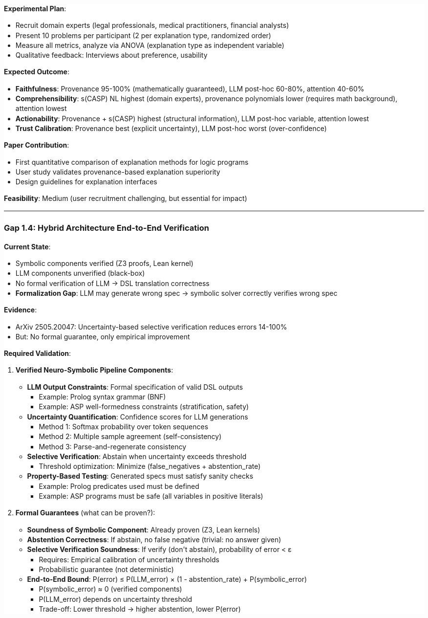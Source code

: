 **Experimental Plan**:
- Recruit domain experts (legal professionals, medical practitioners, financial analysts)
- Present 10 problems per participant (2 per explanation type, randomized order)
- Measure all metrics, analyze via ANOVA (explanation type as independent variable)
- Qualitative feedback: Interviews about preference, usability

**Expected Outcome**:
- **Faithfulness**: Provenance 95-100% (mathematically guaranteed), LLM post-hoc 60-80%, attention 40-60%
- **Comprehensibility**: s(CASP) NL highest (domain experts), provenance polynomials lower (requires math background), attention lowest
- **Actionability**: Provenance + s(CASP) highest (structural information), LLM post-hoc variable, attention lowest
- **Trust Calibration**: Provenance best (explicit uncertainty), LLM post-hoc worst (over-confidence)

**Paper Contribution**:
- First quantitative comparison of explanation methods for logic programs
- User study validates provenance-based explanation superiority
- Design guidelines for explanation interfaces

**Feasibility**: Medium (user recruitment challenging, but essential for impact)

---

### Gap 1.4: Hybrid Architecture End-to-End Verification

**Current State**:
- Symbolic components verified (Z3 proofs, Lean kernel)
- LLM components unverified (black-box)
- No formal verification of LLM → DSL translation correctness
- **Formalization Gap**: LLM may generate wrong spec → symbolic solver correctly verifies wrong spec

**Evidence**:
- ArXiv 2505.20047: Uncertainty-based selective verification reduces errors 14-100%
- But: No formal guarantee, only empirical improvement

**Required Validation**:
1. **Verified Neuro-Symbolic Pipeline Components**:
   - **LLM Output Constraints**: Formal specification of valid DSL outputs
     - Example: Prolog syntax grammar (BNF)
     - Example: ASP well-formedness constraints (stratification, safety)
   - **Uncertainty Quantification**: Confidence scores for LLM generations
     - Method 1: Softmax probability over token sequences
     - Method 2: Multiple sample agreement (self-consistency)
     - Method 3: Parse-and-regenerate consistency
   - **Selective Verification**: Abstain when uncertainty exceeds threshold
     - Threshold optimization: Minimize (false_negatives + abstention_rate)
   - **Property-Based Testing**: Generated specs must satisfy sanity checks
     - Example: Prolog predicates used must be defined
     - Example: ASP programs must be safe (all variables in positive literals)

2. **Formal Guarantees** (what can be proven?):
   - **Soundness of Symbolic Component**: Already proven (Z3, Lean kernels)
   - **Abstention Correctness**: If abstain, no false negative (trivial: no answer given)
   - **Selective Verification Soundness**: If verify (don't abstain), probability of error < ε
     - Requires: Empirical calibration of uncertainty thresholds
     - Probabilistic guarantee (not deterministic)
   - **End-to-End Bound**: P(error) ≤ P(LLM_error) × (1 - abstention_rate) + P(symbolic_error)
     - P(symbolic_error) ≈ 0 (verified components)
     - P(LLM_error) depends on uncertainty threshold
     - Trade-off: Lower threshold → higher abstention, lower P(error)
